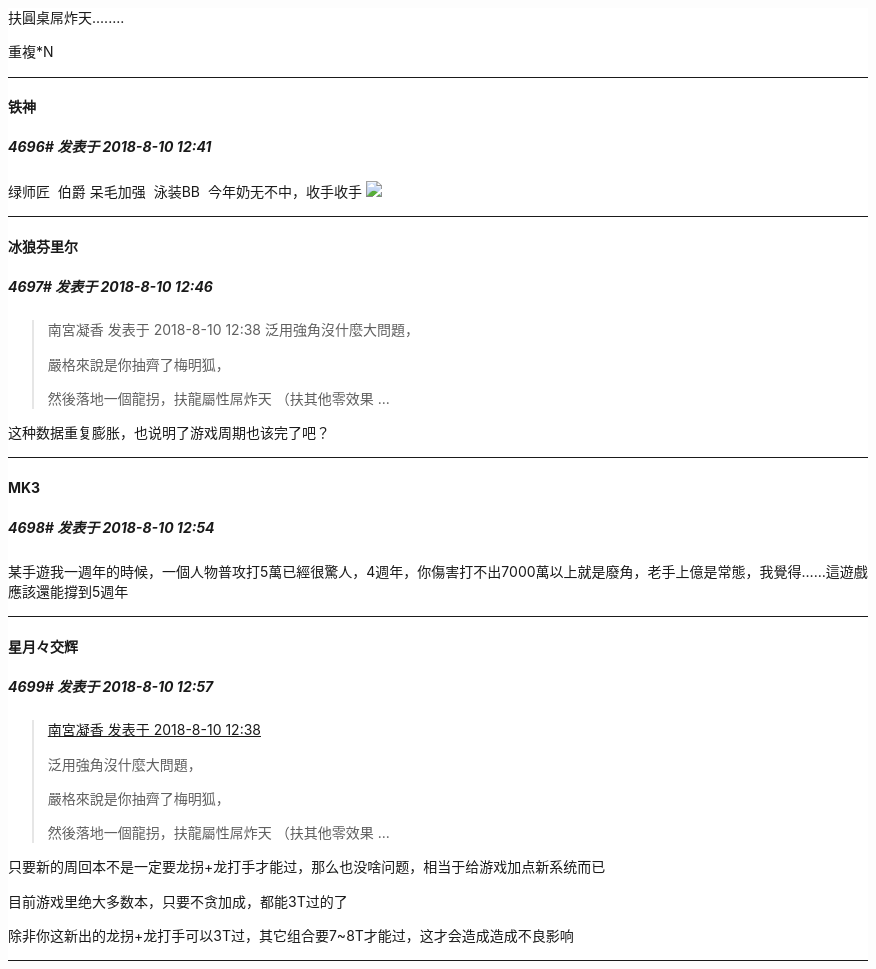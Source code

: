 扶圓桌屌炸天........


重複*N


*****

####  铁神  
##### 4696#       发表于 2018-8-10 12:41


绿师匠  伯爵 呆毛加强  泳装BB  今年奶无不中，收手收手 <img src="https://static.saraba1st.com/image/smiley/face2017/068.png" referrerpolicy="no-referrer">


*****

####  冰狼芬里尔  
##### 4697#       发表于 2018-8-10 12:46


<blockquote>南宮凝香 发表于 2018-8-10 12:38
泛用強角沒什麼大問題，

嚴格來說是你抽齊了梅明狐，

然後落地一個龍拐，扶龍屬性屌炸天 （扶其他零效果 ...</blockquote>
这种数据重复膨胀，也说明了游戏周期也该完了吧？


*****

####  MK3  
##### 4698#       发表于 2018-8-10 12:54


某手遊我一週年的時候，一個人物普攻打5萬已經很驚人，4週年，你傷害打不出7000萬以上就是廢角，老手上億是常態，我覺得……這遊戲應該還能撐到5週年


*****

####  星月々交辉  
##### 4699#       发表于 2018-8-10 12:57


<blockquote><a href="httphttps://bbs.saraba1st.com/2b/forum.php?mod=redirect&amp;goto=findpost&amp;pid=40606224&amp;ptid=1712412" target="_blank">南宮凝香 发表于 2018-8-10 12:38</a>

泛用強角沒什麼大問題，

嚴格來說是你抽齊了梅明狐，

然後落地一個龍拐，扶龍屬性屌炸天 （扶其他零效果 ...</blockquote>
只要新的周回本不是一定要龙拐+龙打手才能过，那么也没啥问题，相当于给游戏加点新系统而已

目前游戏里绝大多数本，只要不贪加成，都能3T过的了

除非你这新出的龙拐+龙打手可以3T过，其它组合要7~8T才能过，这才会造成造成不良影响


*****
